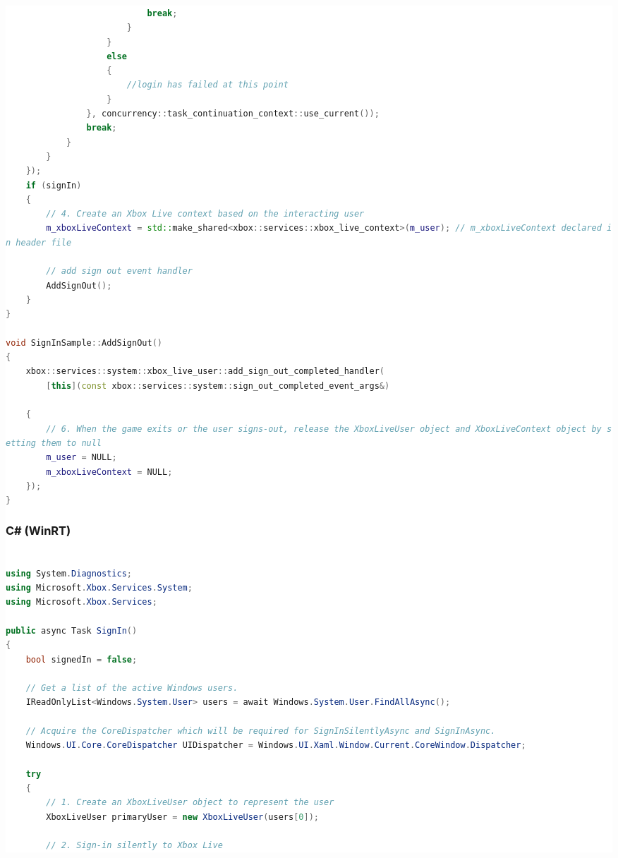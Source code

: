 ```cpp
                            break;
                        }
                    }
                    else
                    {
                        //login has failed at this point
                    }
                }, concurrency::task_continuation_context::use_current());
                break;
            }
        }
    });
    if (signIn)
    {
        // 4. Create an Xbox Live context based on the interacting user
        m_xboxLiveContext = std::make_shared<xbox::services::xbox_live_context>(m_user); // m_xboxLiveContext declared in header file

        // add sign out event handler
        AddSignOut();
    }
}

void SignInSample::AddSignOut()
{
    xbox::services::system::xbox_live_user::add_sign_out_completed_handler(
        [this](const xbox::services::system::sign_out_completed_event_args&)

    {
        // 6. When the game exits or the user signs-out, release the XboxLiveUser object and XboxLiveContext object by setting them to null
        m_user = NULL;
        m_xboxLiveContext = NULL;
    });
}

```

### <a name="c-winrt"></a>C# (WinRT)

```csharp

using System.Diagnostics;
using Microsoft.Xbox.Services.System;
using Microsoft.Xbox.Services;

public async Task SignIn()
{
    bool signedIn = false;

    // Get a list of the active Windows users.
    IReadOnlyList<Windows.System.User> users = await Windows.System.User.FindAllAsync();

    // Acquire the CoreDispatcher which will be required for SignInSilentlyAsync and SignInAsync.
    Windows.UI.Core.CoreDispatcher UIDispatcher = Windows.UI.Xaml.Window.Current.CoreWindow.Dispatcher; 

    try
    {
        // 1. Create an XboxLiveUser object to represent the user
        XboxLiveUser primaryUser = new XboxLiveUser(users[0]);

        // 2. Sign-in silently to Xbox Live
```